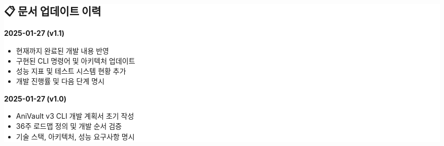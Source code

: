 
## 📋 문서 업데이트 이력

**2025-01-27 (v1.1)**
- 현재까지 완료된 개발 내용 반영
- 구현된 CLI 명령어 및 아키텍처 업데이트
- 성능 지표 및 테스트 시스템 현황 추가
- 개발 진행률 및 다음 단계 명시

**2025-01-27 (v1.0)**
- AniVault v3 CLI 개발 계획서 초기 작성
- 36주 로드맵 정의 및 개발 순서 검증
- 기술 스택, 아키텍처, 성능 요구사항 명시
